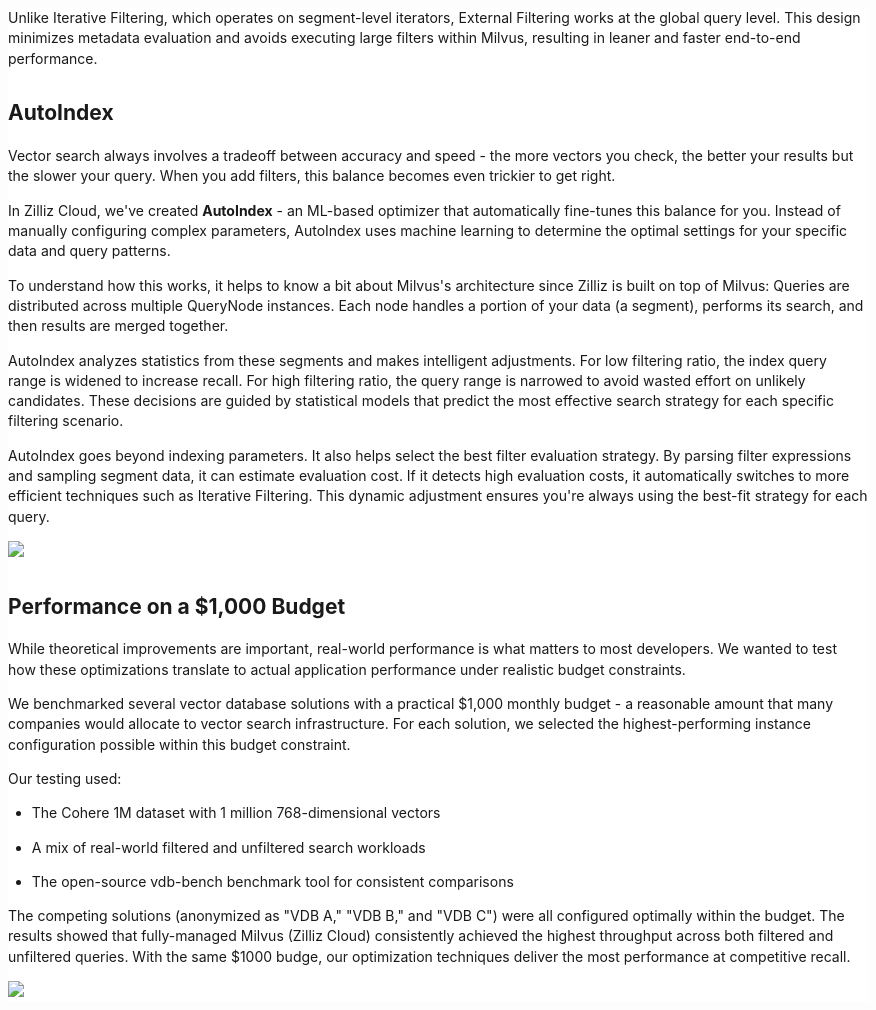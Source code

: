 Unlike Iterative Filtering, which operates on segment-level iterators, External Filtering works at the global query level. This design minimizes metadata evaluation and avoids executing large filters within Milvus, resulting in leaner and faster end-to-end performance.

## AutoIndex

Vector search always involves a tradeoff between accuracy and speed - the more vectors you check, the better your results but the slower your query. When you add filters, this balance becomes even trickier to get right.

In Zilliz Cloud, we've created **AutoIndex** - an ML-based optimizer that automatically fine-tunes this balance for you. Instead of manually configuring complex parameters, AutoIndex uses machine learning to determine the optimal settings for your specific data and query patterns.

To understand how this works, it helps to know a bit about Milvus's architecture since Zilliz is built on top of Milvus: Queries are distributed across multiple QueryNode instances. Each node handles a portion of your data (a segment), performs its search, and then results are merged together.

AutoIndex analyzes statistics from these segments and makes intelligent adjustments. For low filtering ratio, the index query range is widened to increase recall. For high filtering ratio, the query range is narrowed to avoid wasted effort on unlikely candidates. These decisions are guided by statistical models that predict the most effective search strategy for each specific filtering scenario.

AutoIndex goes beyond indexing parameters. It also helps select the best filter evaluation strategy. By parsing filter expressions and sampling segment data, it can estimate evaluation cost. If it detects high evaluation costs, it automatically switches to more efficient techniques such as Iterative Filtering. This dynamic adjustment ensures you're always using the best-fit strategy for each query.

![](https://assets.zilliz.com/Autoindex_3f37988d5c.png)

## Performance on a $1,000 Budget

While theoretical improvements are important, real-world performance is what matters to most developers. We wanted to test how these optimizations translate to actual application performance under realistic budget constraints.

We benchmarked several vector database solutions with a practical $1,000 monthly budget - a reasonable amount that many companies would allocate to vector search infrastructure. For each solution, we selected the highest-performing instance configuration possible within this budget constraint.

Our testing used:

- The Cohere 1M dataset with 1 million 768-dimensional vectors

- A mix of real-world filtered and unfiltered search workloads

- The open-source vdb-bench benchmark tool for consistent comparisons

The competing solutions (anonymized as "VDB A," "VDB B," and "VDB C") were all configured optimally within the budget. The results showed that fully-managed Milvus (Zilliz Cloud) consistently achieved the highest throughput across both filtered and unfiltered queries. With the same $1000 budge, our optimization techniques deliver the most performance at competitive recall.

![](https://assets.zilliz.com/Performance_on_a_1_000_Budget_5ebefaec48.png)

